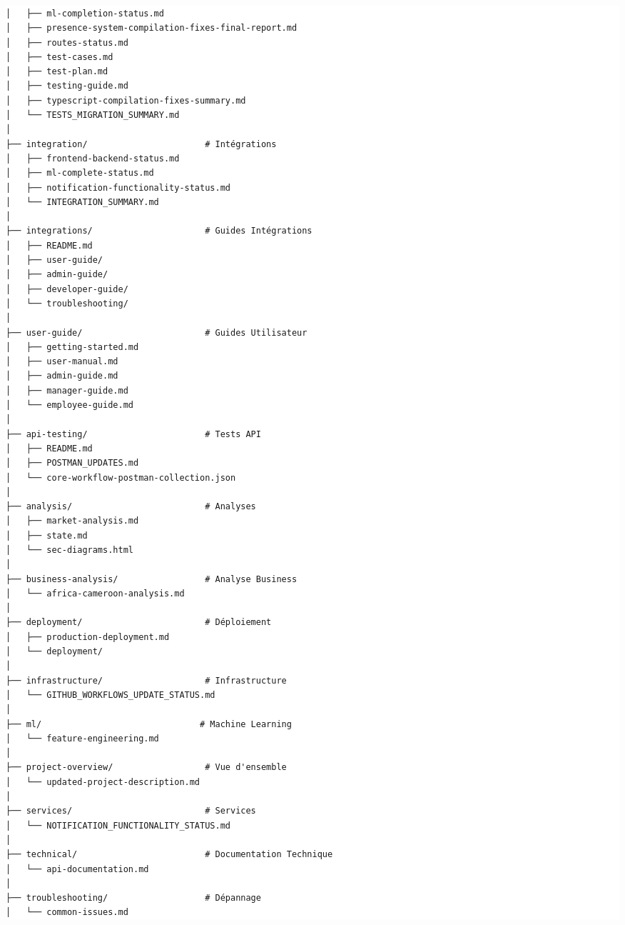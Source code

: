 ```
│   ├── ml-completion-status.md
│   ├── presence-system-compilation-fixes-final-report.md
│   ├── routes-status.md
│   ├── test-cases.md
│   ├── test-plan.md
│   ├── testing-guide.md
│   ├── typescript-compilation-fixes-summary.md
│   └── TESTS_MIGRATION_SUMMARY.md
│
├── integration/                       # Intégrations
│   ├── frontend-backend-status.md
│   ├── ml-complete-status.md
│   ├── notification-functionality-status.md
│   └── INTEGRATION_SUMMARY.md
│
├── integrations/                      # Guides Intégrations
│   ├── README.md
│   ├── user-guide/
│   ├── admin-guide/
│   ├── developer-guide/
│   └── troubleshooting/
│
├── user-guide/                        # Guides Utilisateur
│   ├── getting-started.md
│   ├── user-manual.md
│   ├── admin-guide.md
│   ├── manager-guide.md
│   └── employee-guide.md
│
├── api-testing/                       # Tests API
│   ├── README.md
│   ├── POSTMAN_UPDATES.md
│   └── core-workflow-postman-collection.json
│
├── analysis/                          # Analyses
│   ├── market-analysis.md
│   ├── state.md
│   └── sec-diagrams.html
│
├── business-analysis/                 # Analyse Business
│   └── africa-cameroon-analysis.md
│
├── deployment/                        # Déploiement
│   ├── production-deployment.md
│   └── deployment/
│
├── infrastructure/                    # Infrastructure
│   └── GITHUB_WORKFLOWS_UPDATE_STATUS.md
│
├── ml/                               # Machine Learning
│   └── feature-engineering.md
│
├── project-overview/                  # Vue d'ensemble
│   └── updated-project-description.md
│
├── services/                          # Services
│   └── NOTIFICATION_FUNCTIONALITY_STATUS.md
│
├── technical/                         # Documentation Technique
│   └── api-documentation.md
│
├── troubleshooting/                   # Dépannage
│   └── common-issues.md
```